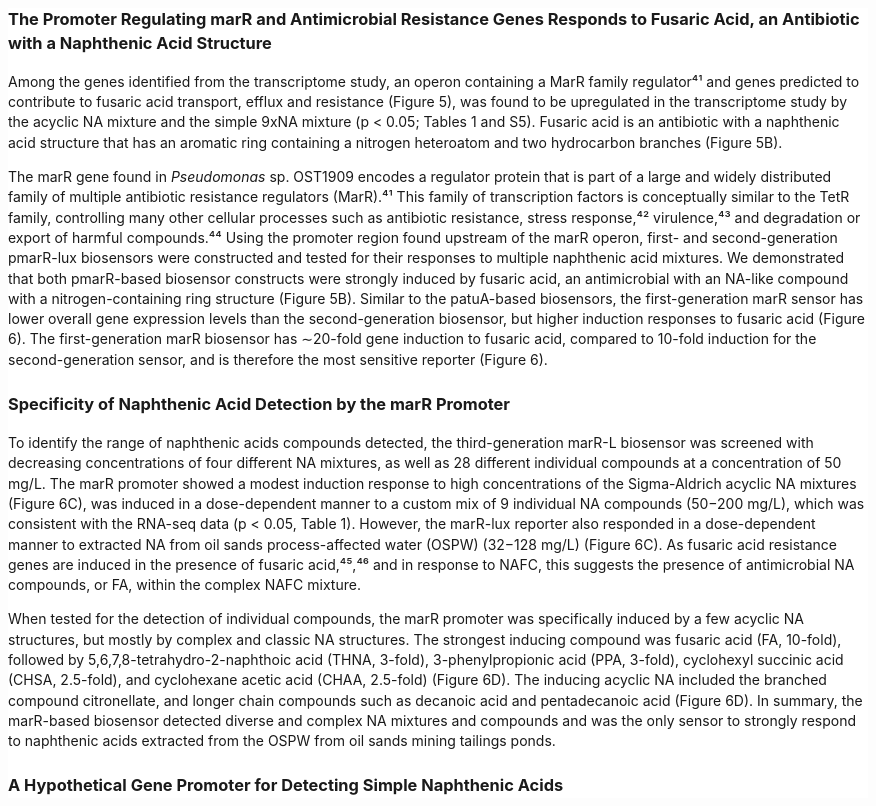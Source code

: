 ### The Promoter Regulating marR and Antimicrobial Resistance Genes Responds to Fusaric Acid, an Antibiotic with a Naphthenic Acid Structure

Among the genes identified from the transcriptome study, an operon containing a MarR family regulator⁴¹ and genes predicted to contribute to fusaric acid transport, efflux and resistance (Figure 5), was found to be upregulated in the transcriptome study by the acyclic NA mixture and the simple 9xNA mixture (p < 0.05; Tables 1 and S5). Fusaric acid is an antibiotic with a naphthenic acid structure that has an aromatic ring containing a nitrogen heteroatom and two hydrocarbon branches (Figure 5B).

The marR gene found in _Pseudomonas_ sp. OST1909 encodes a regulator protein that is part of a large and widely distributed family of multiple antibiotic resistance regulators (MarR).⁴¹ This family of transcription factors is conceptually similar to the TetR family, controlling many other cellular processes such as antibiotic resistance, stress response,⁴² virulence,⁴³ and degradation or export of harmful compounds.⁴⁴ Using the promoter region found upstream of the marR operon, first- and second-generation pmarR-lux biosensors were constructed and tested for their responses to multiple naphthenic acid mixtures. We demonstrated that both pmarR-based biosensor constructs were strongly induced by fusaric acid, an antimicrobial with an NA-like compound with a nitrogen-containing ring structure (Figure 5B). Similar to the patuA-based biosensors, the first-generation marR sensor has lower overall gene expression levels than the second-generation biosensor, but higher induction responses to fusaric acid (Figure 6). The first-generation marR biosensor has ∼20-fold gene induction to fusaric acid, compared to 10-fold induction for the second-generation sensor, and is therefore the most sensitive reporter (Figure 6).

### Specificity of Naphthenic Acid Detection by the marR Promoter

To identify the range of naphthenic acids compounds detected, the third-generation marR-L biosensor was screened with decreasing concentrations of four different NA mixtures, as well as 28 different individual compounds at a concentration of 50 mg/L. The marR promoter showed a modest induction response to high concentrations of the Sigma-Aldrich acyclic NA mixtures (Figure 6C), was induced in a dose-dependent manner to a custom mix of 9 individual NA compounds (50−200 mg/L), which was consistent with the RNA-seq data (p < 0.05, Table 1). However, the marR-lux reporter also responded in a dose-dependent manner to extracted NA from oil sands process-affected water (OSPW) (32−128 mg/L) (Figure 6C). As fusaric acid resistance genes are induced in the presence of fusaric acid,⁴⁵,⁴⁶ and in response to NAFC, this suggests the presence of antimicrobial NA compounds, or FA, within the complex NAFC mixture.

When tested for the detection of individual compounds, the marR promoter was specifically induced by a few acyclic NA structures, but mostly by complex and classic NA structures. The strongest inducing compound was fusaric acid (FA, 10-fold), followed by 5,6,7,8-tetrahydro-2-naphthoic acid (THNA, 3-fold), 3-phenylpropionic acid (PPA, 3-fold), cyclohexyl succinic acid (CHSA, 2.5-fold), and cyclohexane acetic acid (CHAA, 2.5-fold) (Figure 6D). The inducing acyclic NA included the branched compound citronellate, and longer chain compounds such as decanoic acid and pentadecanoic acid (Figure 6D). In summary, the marR-based biosensor detected diverse and complex NA mixtures and compounds and was the only sensor to strongly respond to naphthenic acids extracted from the OSPW from oil sands mining tailings ponds.

### A Hypothetical Gene Promoter for Detecting Simple Naphthenic Acids
